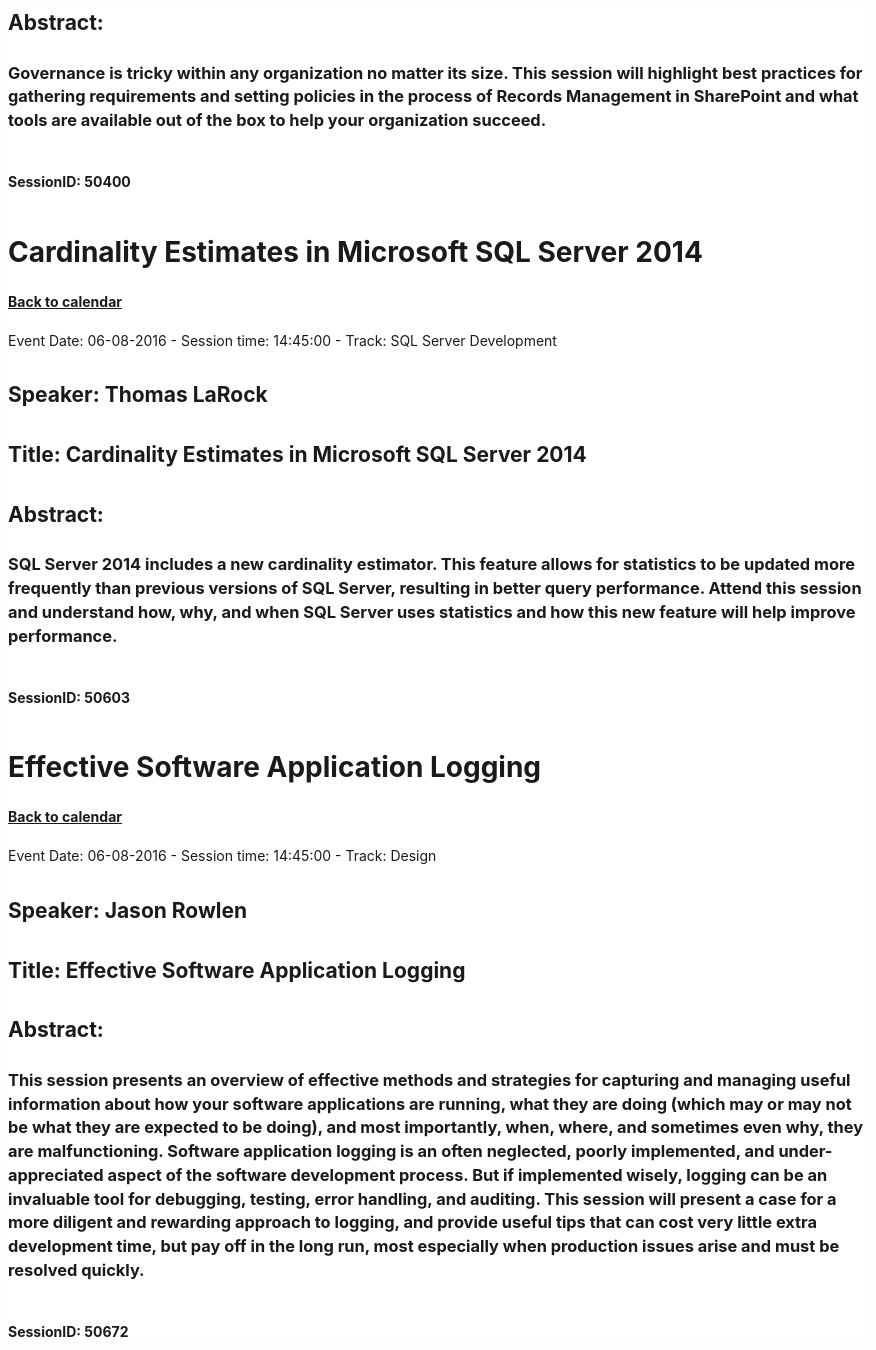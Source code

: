 ## Abstract:
### Governance is tricky within any organization no matter its size. This session will highlight best practices for gathering requirements and setting policies in the process of Records Management in SharePoint and what tools are available out of the box to help your organization succeed.
#  
#### SessionID: 50400
# Cardinality Estimates in Microsoft SQL Server 2014
#### [Back to calendar](#SQLSaturday-#515-Baton-Rouge-2016)
Event Date: 06-08-2016 - Session time: 14:45:00 - Track: SQL Server Development
## Speaker: Thomas LaRock
## Title: Cardinality Estimates in Microsoft SQL Server 2014
## Abstract:
### SQL Server 2014 includes a new cardinality estimator. This feature allows for statistics to be updated more frequently than previous versions of SQL Server, resulting in better query performance. Attend this session and understand how, why, and when SQL Server uses statistics and how this new feature will help improve performance.
#  
#### SessionID: 50603
# Effective Software Application Logging
#### [Back to calendar](#SQLSaturday-#515-Baton-Rouge-2016)
Event Date: 06-08-2016 - Session time: 14:45:00 - Track: Design
## Speaker: Jason Rowlen
## Title: Effective Software Application Logging
## Abstract:
### This session presents an overview of effective methods and strategies for capturing and managing useful information about how your software applications are running, what they are doing (which may or may not be what they are expected to be doing), and most importantly, when, where, and sometimes even why, they are malfunctioning. Software application logging is an often neglected, poorly implemented, and under-appreciated aspect of the software development process. But if implemented wisely, logging can be an invaluable tool for debugging, testing, error handling, and auditing. This session will present a case for a more diligent and rewarding approach to logging, and provide useful tips that can cost very little extra development time, but pay off in the long run, most especially when production issues arise and must be resolved quickly.
#  
#### SessionID: 50672